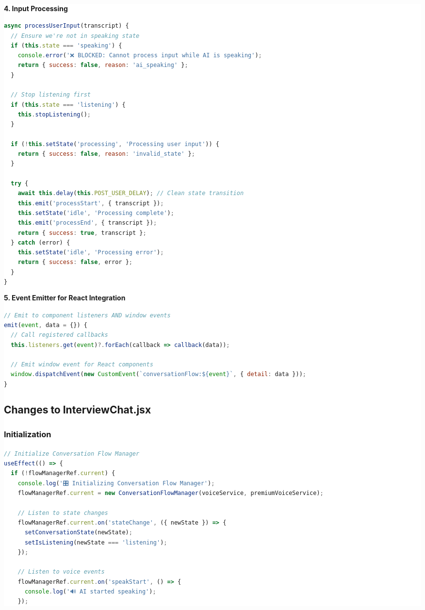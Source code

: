 **4. Input Processing**
```javascript
async processUserInput(transcript) {
  // Ensure we're not in speaking state
  if (this.state === 'speaking') {
    console.error('❌ BLOCKED: Cannot process input while AI is speaking');
    return { success: false, reason: 'ai_speaking' };
  }

  // Stop listening first
  if (this.state === 'listening') {
    this.stopListening();
  }

  if (!this.setState('processing', 'Processing user input')) {
    return { success: false, reason: 'invalid_state' };
  }

  try {
    await this.delay(this.POST_USER_DELAY); // Clean state transition
    this.emit('processStart', { transcript });
    this.setState('idle', 'Processing complete');
    this.emit('processEnd', { transcript });
    return { success: true, transcript };
  } catch (error) {
    this.setState('idle', 'Processing error');
    return { success: false, error };
  }
}
```

**5. Event Emitter for React Integration**
```javascript
// Emit to component listeners AND window events
emit(event, data = {}) {
  // Call registered callbacks
  this.listeners.get(event)?.forEach(callback => callback(data));

  // Emit window event for React components
  window.dispatchEvent(new CustomEvent(`conversationFlow:${event}`, { detail: data }));
}
```

## Changes to InterviewChat.jsx

### Initialization
```javascript
// Initialize Conversation Flow Manager
useEffect(() => {
  if (!flowManagerRef.current) {
    console.log('🎛️ Initializing Conversation Flow Manager');
    flowManagerRef.current = new ConversationFlowManager(voiceService, premiumVoiceService);

    // Listen to state changes
    flowManagerRef.current.on('stateChange', ({ newState }) => {
      setConversationState(newState);
      setIsListening(newState === 'listening');
    });

    // Listen to voice events
    flowManagerRef.current.on('speakStart', () => {
      console.log('🔊 AI started speaking');
    });

```